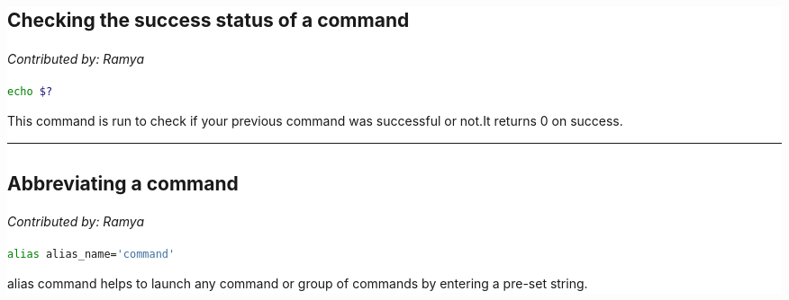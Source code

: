 
## Checking the success status of a command
*Contributed by: Ramya*  
```sh
echo $?
```
 This command is run to check if your previous command was successful or not.It returns 0 on success.

---
 
## Abbreviating a command
*Contributed by: Ramya*  
```sh
alias alias_name='command'
```
alias command helps to launch any command or group of commands by entering a pre-set string.
